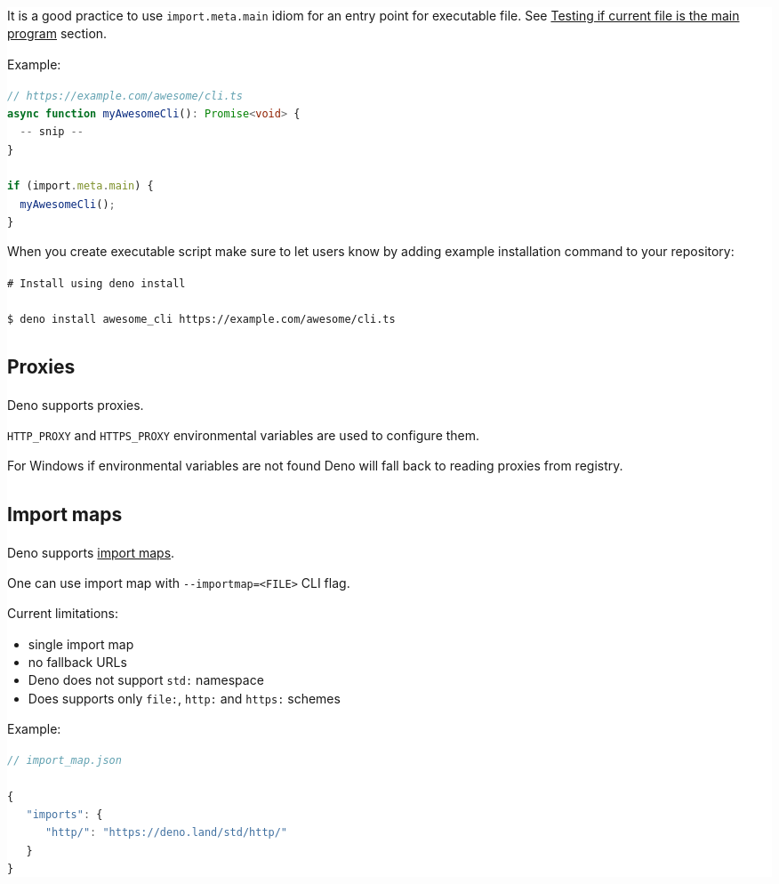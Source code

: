 It is a good practice to use `import.meta.main` idiom for an entry point for
executable file. See
[Testing if current file is the main program](#testingifcurrentfileisthemainprogram)
section.

Example:

```ts
// https://example.com/awesome/cli.ts
async function myAwesomeCli(): Promise<void> {
  -- snip --
}

if (import.meta.main) {
  myAwesomeCli();
}
```

When you create executable script make sure to let users know by adding example
installation command to your repository:

```shell
# Install using deno install

$ deno install awesome_cli https://example.com/awesome/cli.ts
```

## Proxies

Deno supports proxies.

`HTTP_PROXY` and `HTTPS_PROXY` environmental variables are used to configure
them.

For Windows if environmental variables are not found Deno will fall back to
reading proxies from registry.

## Import maps

Deno supports [import maps](https://github.com/WICG/import-maps).

One can use import map with `--importmap=<FILE>` CLI flag.

Current limitations:

- single import map
- no fallback URLs
- Deno does not support `std:` namespace
- Does supports only `file:`, `http:` and `https:` schemes

Example:

```js
// import_map.json

{
   "imports": {
      "http/": "https://deno.land/std/http/"
   }
}
```
